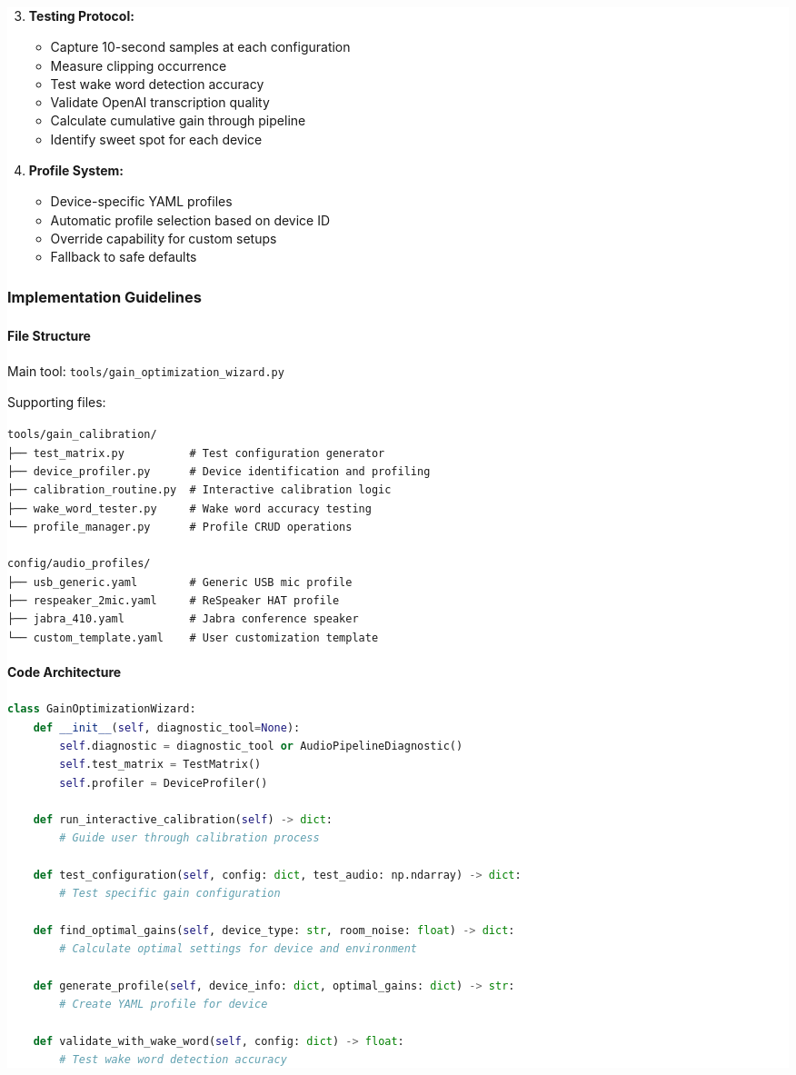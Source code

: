 3. **Testing Protocol:**
   - Capture 10-second samples at each configuration
   - Measure clipping occurrence
   - Test wake word detection accuracy
   - Validate OpenAI transcription quality
   - Calculate cumulative gain through pipeline
   - Identify sweet spot for each device

4. **Profile System:**
   - Device-specific YAML profiles
   - Automatic profile selection based on device ID
   - Override capability for custom setups
   - Fallback to safe defaults

### Implementation Guidelines

#### File Structure
Main tool: `tools/gain_optimization_wizard.py`

Supporting files:
```
tools/gain_calibration/
├── test_matrix.py          # Test configuration generator
├── device_profiler.py      # Device identification and profiling
├── calibration_routine.py  # Interactive calibration logic
├── wake_word_tester.py     # Wake word accuracy testing
└── profile_manager.py      # Profile CRUD operations

config/audio_profiles/
├── usb_generic.yaml        # Generic USB mic profile
├── respeaker_2mic.yaml     # ReSpeaker HAT profile
├── jabra_410.yaml          # Jabra conference speaker
└── custom_template.yaml    # User customization template
```

#### Code Architecture
```python
class GainOptimizationWizard:
    def __init__(self, diagnostic_tool=None):
        self.diagnostic = diagnostic_tool or AudioPipelineDiagnostic()
        self.test_matrix = TestMatrix()
        self.profiler = DeviceProfiler()
        
    def run_interactive_calibration(self) -> dict:
        # Guide user through calibration process
        
    def test_configuration(self, config: dict, test_audio: np.ndarray) -> dict:
        # Test specific gain configuration
        
    def find_optimal_gains(self, device_type: str, room_noise: float) -> dict:
        # Calculate optimal settings for device and environment
        
    def generate_profile(self, device_info: dict, optimal_gains: dict) -> str:
        # Create YAML profile for device
        
    def validate_with_wake_word(self, config: dict) -> float:
        # Test wake word detection accuracy
```
